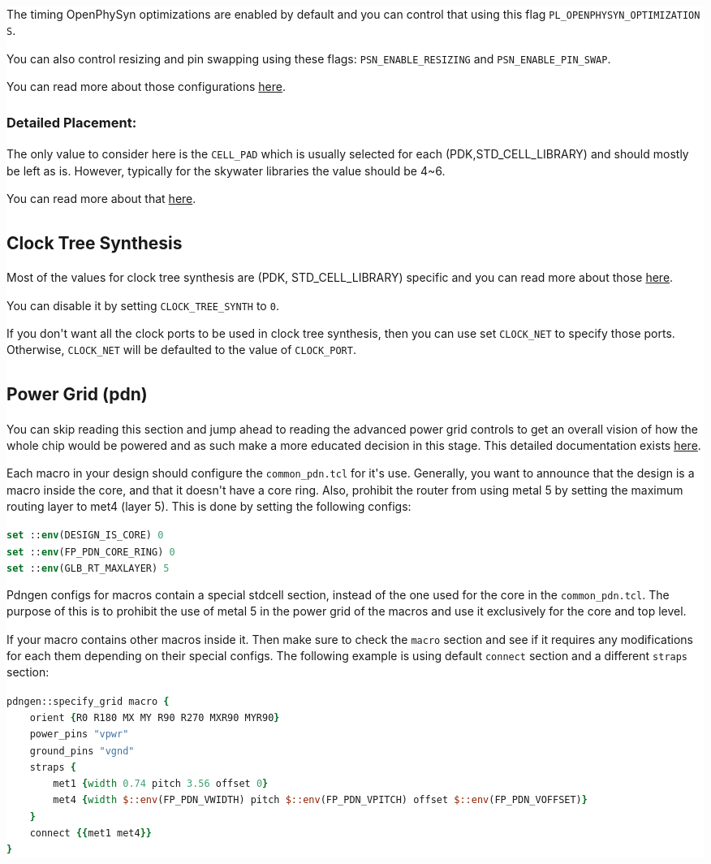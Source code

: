 The timing OpenPhySyn optimizations are enabled by default and you can control that using this flag `PL_OPENPHYSYN_OPTIMIZATIONS`.

You can also control resizing and pin swapping using these flags: `PSN_ENABLE_RESIZING` and `PSN_ENABLE_PIN_SWAP`.

You can read more about those configurations [here][0].

### Detailed Placement:

The only value to consider here is the `CELL_PAD` which is usually selected for each (PDK,STD_CELL_LIBRARY) and should mostly be left as is. However, typically for the skywater libraries the value should be 4~6.

You can read more about that [here][0].

## Clock Tree Synthesis

Most of the values for clock tree synthesis are (PDK, STD_CELL_LIBRARY) specific and you can read more about those [here][8].

You can disable it by setting `CLOCK_TREE_SYNTH` to `0`.

If you don't want all the clock ports to be used in clock tree synthesis, then you can use set `CLOCK_NET` to specify those ports. Otherwise, `CLOCK_NET` will be defaulted to the value of `CLOCK_PORT`.

## Power Grid (pdn)

You can skip reading this section and jump ahead to reading the advanced power grid controls to get an overall vision of how the whole chip would be powered and as such make a more educated decision in this stage. This detailed documentation exists [here][9].

Each macro in your design should configure the `common_pdn.tcl` for it's use. Generally, you want to announce that the design is a macro inside the core, and that it doesn't have a core ring. Also, prohibit the router from using metal 5 by setting the maximum routing layer to met4 (layer 5). This is done by setting the following configs:

```tcl
set ::env(DESIGN_IS_CORE) 0
set ::env(FP_PDN_CORE_RING) 0
set ::env(GLB_RT_MAXLAYER) 5
```

Pdngen configs for macros contain a special stdcell section, instead of the one used for the core in the `common_pdn.tcl`. The purpose of this is to prohibit the use of metal 5 in the power grid of the macros and use it exclusively for the core and top level.

If your macro contains other macros inside it. Then make sure to check the `macro` section and see if it requires any modifications for each them depending on their special configs. The following example is using default `connect` section and a different `straps` section:
```tcl
pdngen::specify_grid macro {
    orient {R0 R180 MX MY R90 R270 MXR90 MYR90}
    power_pins "vpwr"
    ground_pins "vgnd"
    straps {
	    met1 {width 0.74 pitch 3.56 offset 0}
	    met4 {width $::env(FP_PDN_VWIDTH) pitch $::env(FP_PDN_VPITCH) offset $::env(FP_PDN_VOFFSET)}
    }
    connect {{met1 met4}}
}
```


[0]: ./../../configuration/README.md
[1]: ./OpenLANE_commands.md
[2]: ./advanced_readme.md
[3]: https://github.com/The-OpenROAD-Project/OpenROAD/blob/master/src/pdngen/doc/PDN.md
[4]: ./chip_integration.md
[5]: ./../../designs/README.md
[6]: ./../../regression_results/README.md
[7]: https://github.com/efabless/openlane/blob/master/designs/spm/pin_order.cfg
[8]: ./PDK_STRUCTURE.md
[9]: ./advanced_power_grid_control.md
[10]: ./../../regression_results/columns_defintions.md